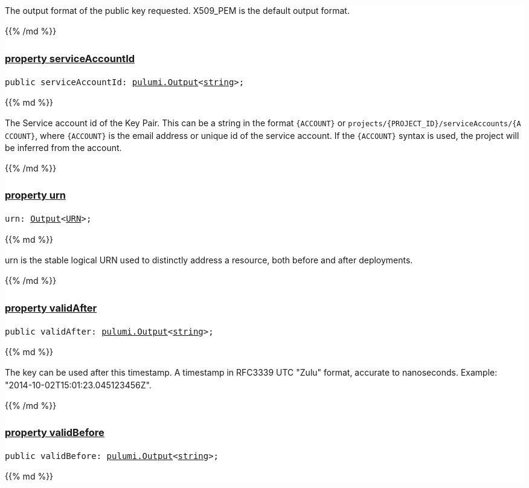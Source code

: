 The output format of the public key requested. X509_PEM is the default output format.

{{% /md %}}
</div>
<h3 class="pdoc-member-header" id="Key-serviceAccountId">
<a class="pdoc-child-name" href="https://github.com/pulumi/pulumi-gcp/blob/6e7746d998f1196bccfd36a282c4fcd2ed4ace6a/sdk/nodejs/serviceAccount/key.ts#L125">property <b>serviceAccountId</b></a>
</h3>
<div class="pdoc-member-contents">
<pre class="highlight"><span class='kd'>public </span>serviceAccountId: <a href='/docs/reference/pkg/nodejs/pulumi/pulumi/#Output'>pulumi.Output</a>&lt;<span class='kd'><a href='https://developer.mozilla.org/en-US/docs/Web/JavaScript/Reference/Global_Objects/String'>string</a></span>&gt;;</pre>
{{% md %}}

The Service account id of the Key Pair. This can be a string in the format
`{ACCOUNT}` or `projects/{PROJECT_ID}/serviceAccounts/{ACCOUNT}`, where `{ACCOUNT}` is the email address or
unique id of the service account. If the `{ACCOUNT}` syntax is used, the project will be inferred from the account.

{{% /md %}}
</div>
<h3 class="pdoc-member-header" id="Key-urn">
<a class="pdoc-child-name" href="https://github.com/pulumi/pulumi-gcp/blob/6e7746d998f1196bccfd36a282c4fcd2ed4ace6a/sdk/nodejs/node_modules/@pulumi/pulumi/resource.d.ts#L12">property <b>urn</b></a>
</h3>
<div class="pdoc-member-contents">
<pre class="highlight"><span class='kd'></span>urn: <a href='/docs/reference/pkg/nodejs/pulumi/pulumi/#Output'>Output</a>&lt;<a href='/docs/reference/pkg/nodejs/pulumi/pulumi/#URN'>URN</a>&gt;;</pre>
{{% md %}}

urn is the stable logical URN used to distinctly address a resource, both before and after
deployments.

{{% /md %}}
</div>
<h3 class="pdoc-member-header" id="Key-validAfter">
<a class="pdoc-child-name" href="https://github.com/pulumi/pulumi-gcp/blob/6e7746d998f1196bccfd36a282c4fcd2ed4ace6a/sdk/nodejs/serviceAccount/key.ts#L129">property <b>validAfter</b></a>
</h3>
<div class="pdoc-member-contents">
<pre class="highlight"><span class='kd'>public </span>validAfter: <a href='/docs/reference/pkg/nodejs/pulumi/pulumi/#Output'>pulumi.Output</a>&lt;<span class='kd'><a href='https://developer.mozilla.org/en-US/docs/Web/JavaScript/Reference/Global_Objects/String'>string</a></span>&gt;;</pre>
{{% md %}}

The key can be used after this timestamp. A timestamp in RFC3339 UTC "Zulu" format, accurate to nanoseconds. Example: "2014-10-02T15:01:23.045123456Z".

{{% /md %}}
</div>
<h3 class="pdoc-member-header" id="Key-validBefore">
<a class="pdoc-child-name" href="https://github.com/pulumi/pulumi-gcp/blob/6e7746d998f1196bccfd36a282c4fcd2ed4ace6a/sdk/nodejs/serviceAccount/key.ts#L134">property <b>validBefore</b></a>
</h3>
<div class="pdoc-member-contents">
<pre class="highlight"><span class='kd'>public </span>validBefore: <a href='/docs/reference/pkg/nodejs/pulumi/pulumi/#Output'>pulumi.Output</a>&lt;<span class='kd'><a href='https://developer.mozilla.org/en-US/docs/Web/JavaScript/Reference/Global_Objects/String'>string</a></span>&gt;;</pre>
{{% md %}}
